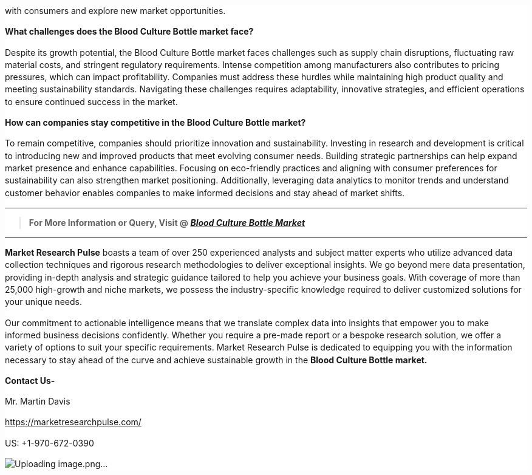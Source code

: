 with consumers and explore new market opportunities.</p><p><strong>What challenges does the Blood Culture Bottle market face?</strong></p><p>Despite its growth potential, the Blood Culture Bottle market faces challenges such as supply chain disruptions, fluctuating raw material costs, and stringent regulatory requirements. Intense competition among manufacturers also contributes to pricing pressures, which can impact profitability. Companies must address these hurdles while maintaining high product quality and meeting sustainability standards. Navigating these challenges requires adaptability, innovative strategies, and efficient operations to ensure continued success in the market.</p><p><strong>How can companies stay competitive in the Blood Culture Bottle market?</strong></p><p>To remain competitive, companies should prioritize innovation and sustainability. Investing in research and development is critical to introducing new and improved products that meet evolving consumer needs. Building strategic partnerships can help expand market presence and enhance capabilities. Focusing on eco-friendly practices and aligning with consumer preferences for sustainability can also strengthen market positioning. Additionally, leveraging data analytics to monitor trends and understand customer behavior enables companies to make informed decisions and stay ahead of market shifts.</p><hr /><blockquote><p><strong>For More Information or Query, Visit @&nbsp;<em><a href="https://marketresearchpulse.com/report/70944/blood-culture-bottle-market?utm_source=Linkedin&utm_medium=0114">Blood Culture Bottle Market</a></em></strong></p></blockquote><hr /><p><strong>Market Research Pulse</strong> boasts a team of over 250 experienced analysts and subject matter experts who utilize advanced data collection techniques and rigorous research methodologies to deliver exceptional insights. We go beyond mere data presentation, providing in-depth analysis and strategic guidance tailored to help you achieve your business goals. With coverage of more than 25,000 high-growth and niche markets, we possess the industry-specific knowledge required to deliver customized solutions for your unique needs.</p><p>Our commitment to actionable intelligence means that we translate complex data into insights that empower you to make informed business decisions confidently. Whether you require a pre-made report or a bespoke research solution, we offer a variety of options to suit your specific requirements. Market Research Pulse is dedicated to equipping you with the information necessary to stay ahead of the curve and achieve sustainable growth in the <strong>Blood Culture Bottle market.</strong></p><p><strong>Contact Us-</strong></p><p>Mr. Martin Davis</p><p>https://marketresearchpulse.com/</p><p>US: +1-970-672-0390</p>
![Uploading image.png…]()
